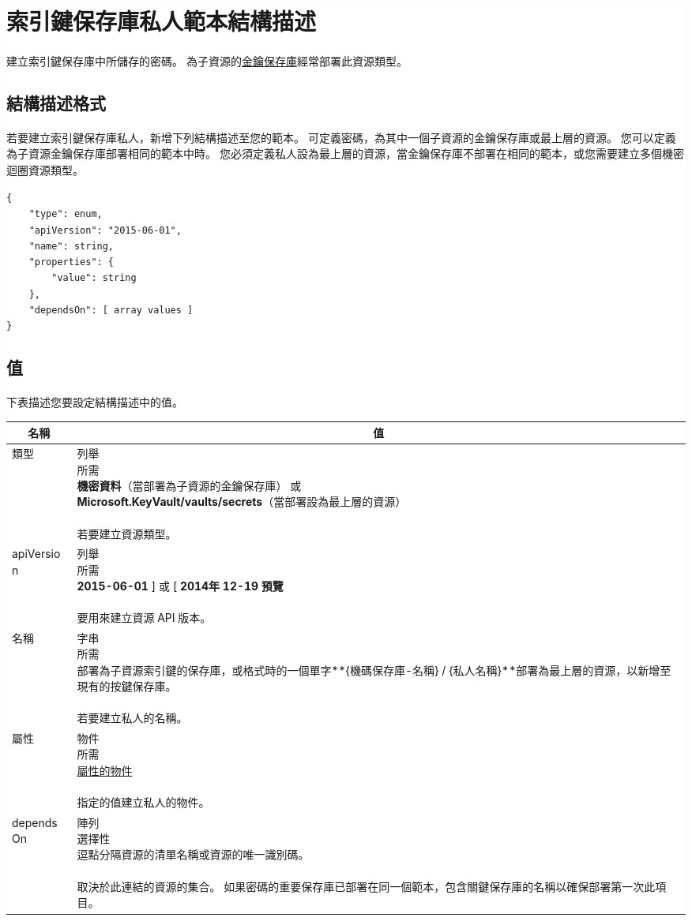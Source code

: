 <properties
   pageTitle="私人金鑰保存庫中的資源管理員範本 |Microsoft Azure"
   description="會顯示資源管理員的結構描述部署透過樣板的金鑰保存庫機密資料。"
   services="azure-resource-manager,key-vault"
   documentationCenter="na"
   authors="tfitzmac"
   manager="timlt"
   editor=""/>

<tags
   ms.service="azure-resource-manager"
   ms.devlang="na"
   ms.topic="article"
   ms.tgt_pltfrm="na"
   ms.workload="na"
   ms.date="06/23/2016"
   ms.author="tomfitz"/>

# <a name="key-vault-secret-template-schema"></a>索引鍵保存庫私人範本結構描述

建立索引鍵保存庫中所儲存的密碼。 為子資源的[金鑰保存庫](resource-manager-template-keyvault.md)經常部署此資源類型。

## <a name="schema-format"></a>結構描述格式

若要建立索引鍵保存庫私人，新增下列結構描述至您的範本。 可定義密碼，為其中一個子資源的金鑰保存庫或最上層的資源。 您可以定義為子資源金鑰保存庫部署相同的範本中時。 您必須定義私人設為最上層的資源，當金鑰保存庫不部署在相同的範本，或您需要建立多個機密迴圈資源類型。 

    {
        "type": enum,
        "apiVersion": "2015-06-01",
        "name": string,
        "properties": {
            "value": string
        },
        "dependsOn": [ array values ]
    }

## <a name="values"></a>值

下表描述您要設定結構描述中的值。

| 名稱 | 值 |
| ---- | ---- | 
| 類型 | 列舉<br />所需<br />**機密資料**（當部署為子資源的金鑰保存庫） 或<br /> **Microsoft.KeyVault/vaults/secrets**（當部署設為最上層的資源）<br /><br />若要建立資源類型。 |
| apiVersion | 列舉<br />所需<br />**2015-06-01** ] 或 [ **2014年 12-19 預覽**<br /><br />要用來建立資源 API 版本。 | 
| 名稱 | 字串<br />所需<br />部署為子資源索引鍵的保存庫，或格式時的一個單字**{機碼保存庫-名稱} / {私人名稱}**部署為最上層的資源，以新增至現有的按鍵保存庫。<br /><br />若要建立私人的名稱。 |
| 屬性 | 物件<br />所需<br />[屬性的物件](#properties)<br /><br />指定的值建立私人的物件。 |
| dependsOn | 陣列<br />選擇性<br />逗點分隔資源的清單名稱或資源的唯一識別碼。<br /><br />取決於此連結的資源的集合。 如果密碼的重要保存庫已部署在同一個範本，包含關鍵保存庫的名稱以確保部署第一次此項目。 |
